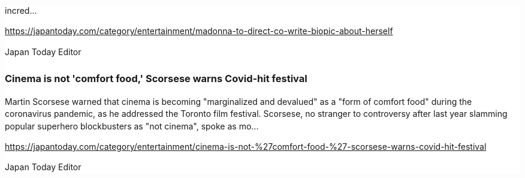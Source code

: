 incred...</p></td><td><a href=https://japantoday.com/category/entertainment/madonna-to-direct-co-write-biopic-about-herself>https://japantoday.com/category/entertainment/madonna-to-direct-co-write-biopic-about-herself</a></td><td><p>Japan Today Editor</p></td></tr><tr><td><h3>Cinema is not &#39;comfort food,&#39; Scorsese warns Covid-hit festival</h3></td><td><p>Martin Scorsese warned that cinema is becoming &#34;marginalized and devalued&#34; as a &#34;form of comfort food&#34; during the coronavirus pandemic, as he addressed the Toronto film festival. Scorsese, no stranger to controversy after last year slamming popular superhero blockbusters as &#34;not cinema&#34;, spoke as mo...</p></td><td><a href=https://japantoday.com/category/entertainment/cinema-is-not-%27comfort-food-%27-scorsese-warns-covid-hit-festival>https://japantoday.com/category/entertainment/cinema-is-not-%27comfort-food-%27-scorsese-warns-covid-hit-festival</a></td><td><p>Japan Today Editor</p></td></tr></table>
